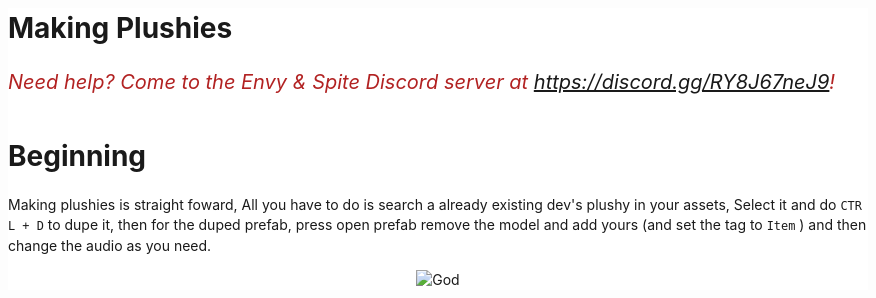 # Making Plushies
<i><span style="color:FireBrick; font-size:20px;">Need help? Come to the Envy & Spite Discord server at <a href="https://discord.gg/RY8J67neJ9">https://discord.gg/RY8J67neJ9</a>!</span></i>

# Beginning

Making plushies is straight foward, All you have to do is search a already existing dev's plushy in your assets, Select it and do `CTRL + D` to dupe it, then for the duped prefab, press open prefab remove the model and add yours (and set the tag to `Item` ) and then change the audio as you need.

<div style="text-align: center;">
	<figure>
		<img src="https://github.com/layzyidiot/e-sw/blob/main/images/plushy.png?raw=true" alt="God" width="100%" height="100%">
	</figure>
</div>

